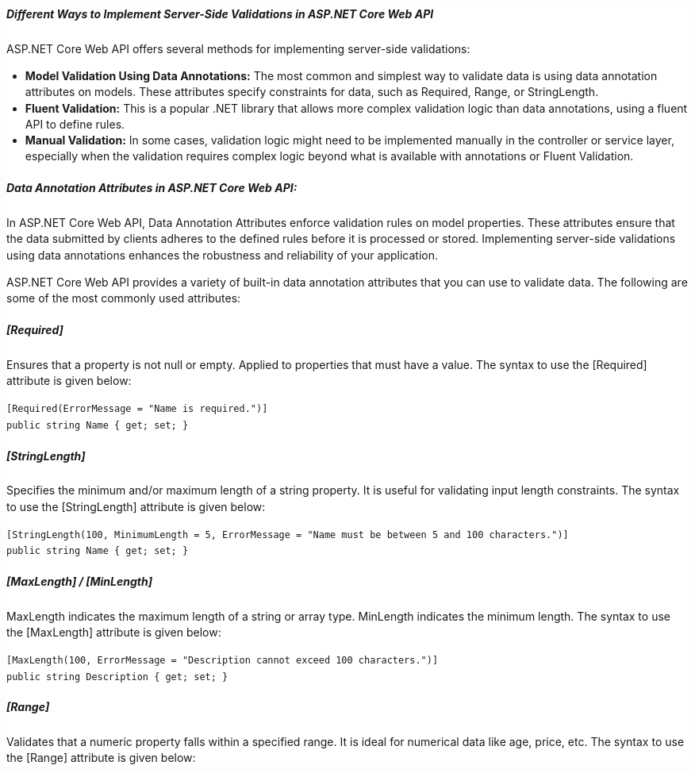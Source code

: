 ##### **Different Ways to Implement Server-Side Validations in ASP.NET Core Web API**

ASP.NET Core Web API offers several methods for implementing server-side validations:

- **Model Validation Using Data Annotations:** The most common and simplest way to validate data is using data annotation attributes on models. These attributes specify constraints for data, such as Required, Range, or StringLength.
- **Fluent Validation:** This is a popular .NET library that allows more complex validation logic than data annotations, using a fluent API to define rules.
- **Manual Validation:** In some cases, validation logic might need to be implemented manually in the controller or service layer, especially when the validation requires complex logic beyond what is available with annotations or Fluent Validation.

##### **Data Annotation Attributes in ASP.NET Core Web API:**

In ASP.NET Core Web API, Data Annotation Attributes enforce validation rules on model properties. These attributes ensure that the data submitted by clients adheres to the defined rules before it is processed or stored. Implementing server-side validations using data annotations enhances the robustness and reliability of your application.

ASP.NET Core Web API provides a variety of built-in data annotation attributes that you can use to validate data. The following are some of the most commonly used attributes:

##### **[Required]**

Ensures that a property is not null or empty. Applied to properties that must have a value. The syntax to use the [Required] attribute is given below:

```
[Required(ErrorMessage = "Name is required.")]
public string Name { get; set; }
```

##### **[StringLength]**

Specifies the minimum and/or maximum length of a string property. It is useful for validating input length constraints. The syntax to use the [StringLength] attribute is given below:

```
[StringLength(100, MinimumLength = 5, ErrorMessage = "Name must be between 5 and 100 characters.")]
public string Name { get; set; }
```

##### **[MaxLength] / [MinLength]**

MaxLength indicates the maximum length of a string or array type. MinLength indicates the minimum length. The syntax to use the [MaxLength] attribute is given below:

```
[MaxLength(100, ErrorMessage = "Description cannot exceed 100 characters.")]
public string Description { get; set; }
```

##### **[Range]**

Validates that a numeric property falls within a specified range. It is ideal for numerical data like age, price, etc. The syntax to use the [Range] attribute is given below:
